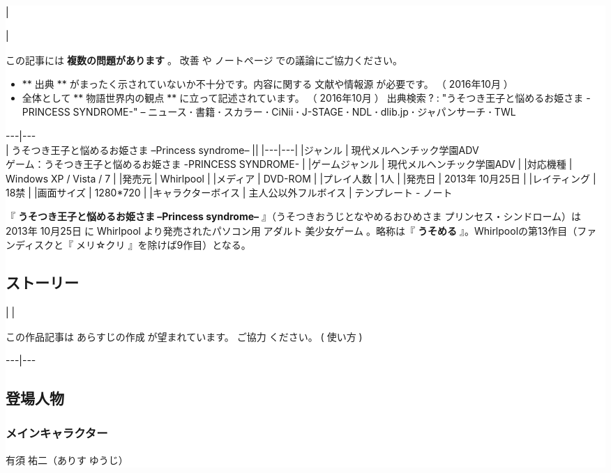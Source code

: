 |

|

この記事には **複数の問題があります** 。  改善  や  ノートページ  での議論にご協力ください。

  * ** 出典  ** がまったく示されていないか不十分です。内容に関する  文献や情報源  が必要です。  （  2016年10月  ） 
  * 全体として ** 物語世界内の観点  ** に立って記述されています。  （  2016年10月  ）  出典検索  ?  :  "うそつき王子と悩めるお姫さま -PRINCESS SYNDROME-"  –  ニュース  **·** 書籍  **·** スカラー  **·** CiNii  **·** J-STAGE  **·** NDL  **·** dlib.jp  **·** ジャパンサーチ  **·** TWL 

  
  
---|---  
|  うそつき王子と悩めるお姫さま  –Princess syndrome–  ||
|---|---|
|ジャンル  |  現代メルヘンチック学園ADV   <br>ゲーム：うそつき王子と悩めるお姫さま  -PRINCESS SYNDROME-  |
|ゲームジャンル  |  現代メルヘンチック学園ADV   |
|対応機種  |  Windows XP / Vista / 7   |
|発売元  |  Whirlpool   |
|メディア  |  DVD-ROM   |
|プレイ人数  |  1人   |
|発売日  |  2013年  10月25日   |
|レイティング  |  18禁   |
|画面サイズ  |  1280*720   |
|キャラクターボイス  |  主人公以外フルボイス   |
テンプレート  \-  ノート  
  
『 **うそつき王子と悩めるお姫さま –Princess syndrome–** 』（うそつきおうじとなやめるおひめさま プリンセス・シンドローム）は
2013年  10月25日  に  Whirlpool  より発売されたパソコン用  アダルト  美少女ゲーム  。略称は『 **うそめる**
』。Whirlpoolの第13作目（ファンディスクと『  メリ☆クリ  』を除けば9作目）となる。

##  ストーリー  

|  | 

この作品記事は  あらすじの作成  が望まれています。  ご協力  ください。  (  使い方  )  
  
---|---  
  
##  登場人物  

###  メインキャラクター  

有須 祐二（ありす ゆうじ）
